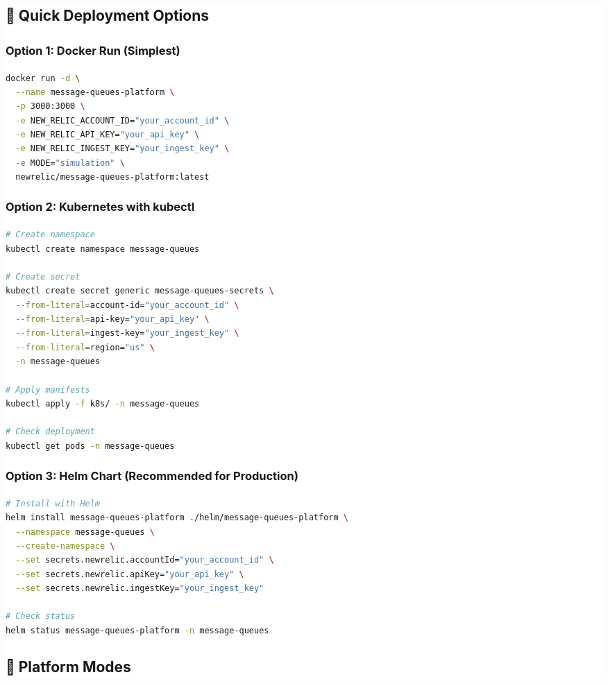 ## 🎯 Quick Deployment Options

### Option 1: Docker Run (Simplest)

```bash
docker run -d \
  --name message-queues-platform \
  -p 3000:3000 \
  -e NEW_RELIC_ACCOUNT_ID="your_account_id" \
  -e NEW_RELIC_API_KEY="your_api_key" \
  -e NEW_RELIC_INGEST_KEY="your_ingest_key" \
  -e MODE="simulation" \
  newrelic/message-queues-platform:latest
```

### Option 2: Kubernetes with kubectl

```bash
# Create namespace
kubectl create namespace message-queues

# Create secret
kubectl create secret generic message-queues-secrets \
  --from-literal=account-id="your_account_id" \
  --from-literal=api-key="your_api_key" \
  --from-literal=ingest-key="your_ingest_key" \
  --from-literal=region="us" \
  -n message-queues

# Apply manifests
kubectl apply -f k8s/ -n message-queues

# Check deployment
kubectl get pods -n message-queues
```

### Option 3: Helm Chart (Recommended for Production)

```bash
# Install with Helm
helm install message-queues-platform ./helm/message-queues-platform \
  --namespace message-queues \
  --create-namespace \
  --set secrets.newrelic.accountId="your_account_id" \
  --set secrets.newrelic.apiKey="your_api_key" \
  --set secrets.newrelic.ingestKey="your_ingest_key"

# Check status
helm status message-queues-platform -n message-queues
```

## 🔧 Platform Modes
